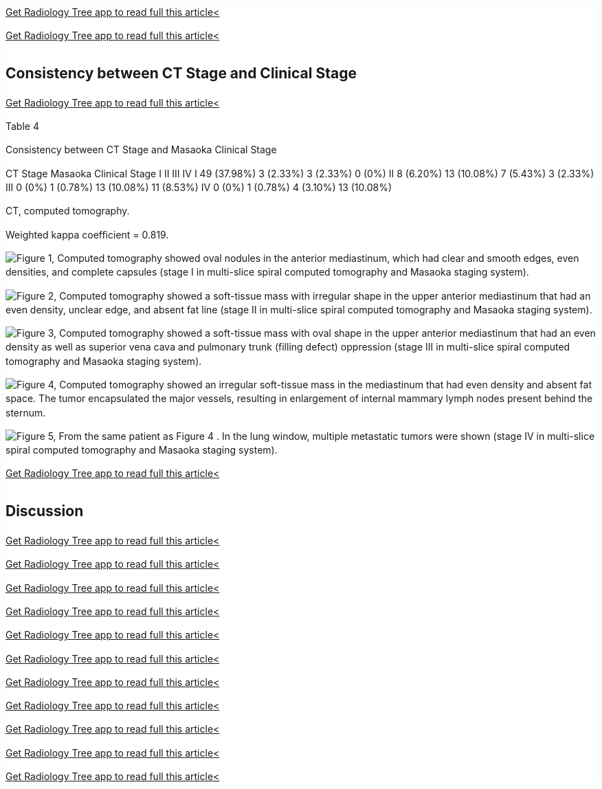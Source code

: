 [Get Radiology Tree app to read full this article<](https://clinicalpub.com/app)

[Get Radiology Tree app to read full this article<](https://clinicalpub.com/app)

## Consistency between CT Stage and Clinical Stage

[Get Radiology Tree app to read full this article<](https://clinicalpub.com/app)

Table 4


Consistency between CT Stage and Masaoka Clinical Stage


CT Stage Masaoka Clinical Stage I II III IV I 49 (37.98%) 3 (2.33%) 3 (2.33%) 0 (0%) II 8 (6.20%) 13 (10.08%) 7 (5.43%) 3 (2.33%) III 0 (0%) 1 (0.78%) 13 (10.08%) 11 (8.53%) IV 0 (0%) 1 (0.78%) 4 (3.10%) 13 (10.08%)

CT, computed tomography.


Weighted kappa coefficient = 0.819.


![Figure 1, Computed tomography showed oval nodules in the anterior mediastinum, which had clear and smooth edges, even densities, and complete capsules (stage I in multi-slice spiral computed tomography and Masaoka staging system).](https://storage.googleapis.com/dl.dentistrykey.com/clinical/PreoperativeCTFindingsofThymomaareCorrelatedwithPostoperativeMasaokaClinicalStage/0_1s20S1076633212004175.jpg)

![Figure 2, Computed tomography showed a soft-tissue mass with irregular shape in the upper anterior mediastinum that had an even density, unclear edge, and absent fat line (stage II in multi-slice spiral computed tomography and Masaoka staging system).](https://storage.googleapis.com/dl.dentistrykey.com/clinical/PreoperativeCTFindingsofThymomaareCorrelatedwithPostoperativeMasaokaClinicalStage/1_1s20S1076633212004175.jpg)

![Figure 3, Computed tomography showed a soft-tissue mass with oval shape in the upper anterior mediastinum that had an even density as well as superior vena cava and pulmonary trunk (filling defect) oppression (stage III in multi-slice spiral computed tomography and Masaoka staging system).](https://storage.googleapis.com/dl.dentistrykey.com/clinical/PreoperativeCTFindingsofThymomaareCorrelatedwithPostoperativeMasaokaClinicalStage/2_1s20S1076633212004175.jpg)

![Figure 4, Computed tomography showed an irregular soft-tissue mass in the mediastinum that had even density and absent fat space. The tumor encapsulated the major vessels, resulting in enlargement of internal mammary lymph nodes present behind the sternum.](https://storage.googleapis.com/dl.dentistrykey.com/clinical/PreoperativeCTFindingsofThymomaareCorrelatedwithPostoperativeMasaokaClinicalStage/3_1s20S1076633212004175.jpg)

![Figure 5, From the same patient as Figure 4 . In the lung window, multiple metastatic tumors were shown (stage IV in multi-slice spiral computed tomography and Masaoka staging system).](https://storage.googleapis.com/dl.dentistrykey.com/clinical/PreoperativeCTFindingsofThymomaareCorrelatedwithPostoperativeMasaokaClinicalStage/4_1s20S1076633212004175.jpg)

[Get Radiology Tree app to read full this article<](https://clinicalpub.com/app)

## Discussion

[Get Radiology Tree app to read full this article<](https://clinicalpub.com/app)

[Get Radiology Tree app to read full this article<](https://clinicalpub.com/app)

[Get Radiology Tree app to read full this article<](https://clinicalpub.com/app)

[Get Radiology Tree app to read full this article<](https://clinicalpub.com/app)

[Get Radiology Tree app to read full this article<](https://clinicalpub.com/app)

[Get Radiology Tree app to read full this article<](https://clinicalpub.com/app)

[Get Radiology Tree app to read full this article<](https://clinicalpub.com/app)

[Get Radiology Tree app to read full this article<](https://clinicalpub.com/app)

[Get Radiology Tree app to read full this article<](https://clinicalpub.com/app)

[Get Radiology Tree app to read full this article<](https://clinicalpub.com/app)

[Get Radiology Tree app to read full this article<](https://clinicalpub.com/app)
